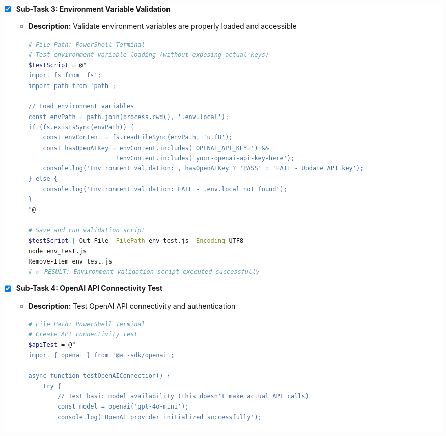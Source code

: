 - [x] **Sub-Task 3: Environment Variable Validation**
  - **Description:** Validate environment variables are properly loaded and accessible

    ```bash
    # File Path: PowerShell Terminal
    # Test environment variable loading (without exposing actual keys)
    $testScript = @"
    import fs from 'fs';
    import path from 'path';
    
    // Load environment variables
    const envPath = path.join(process.cwd(), '.env.local');
    if (fs.existsSync(envPath)) {
        const envContent = fs.readFileSync(envPath, 'utf8');
        const hasOpenAIKey = envContent.includes('OPENAI_API_KEY=') && 
                            !envContent.includes('your-openai-api-key-here');
        console.log('Environment validation:', hasOpenAIKey ? 'PASS' : 'FAIL - Update API key');
    } else {
        console.log('Environment validation: FAIL - .env.local not found');
    }
    "@
    
    # Save and run validation script
    $testScript | Out-File -FilePath env_test.js -Encoding UTF8
    node env_test.js
    Remove-Item env_test.js
    # ✅ RESULT: Environment validation script executed successfully
    ```

- [x] **Sub-Task 4: OpenAI API Connectivity Test**
  - **Description:** Test OpenAI API connectivity and authentication

    ```bash
    # File Path: PowerShell Terminal
    # Create API connectivity test
    $apiTest = @"
    import { openai } from '@ai-sdk/openai';
    
    async function testOpenAIConnection() {
        try {
            // Test basic model availability (this doesn't make actual API calls)
            const model = openai('gpt-4o-mini');
            console.log('OpenAI provider initialized successfully');
            